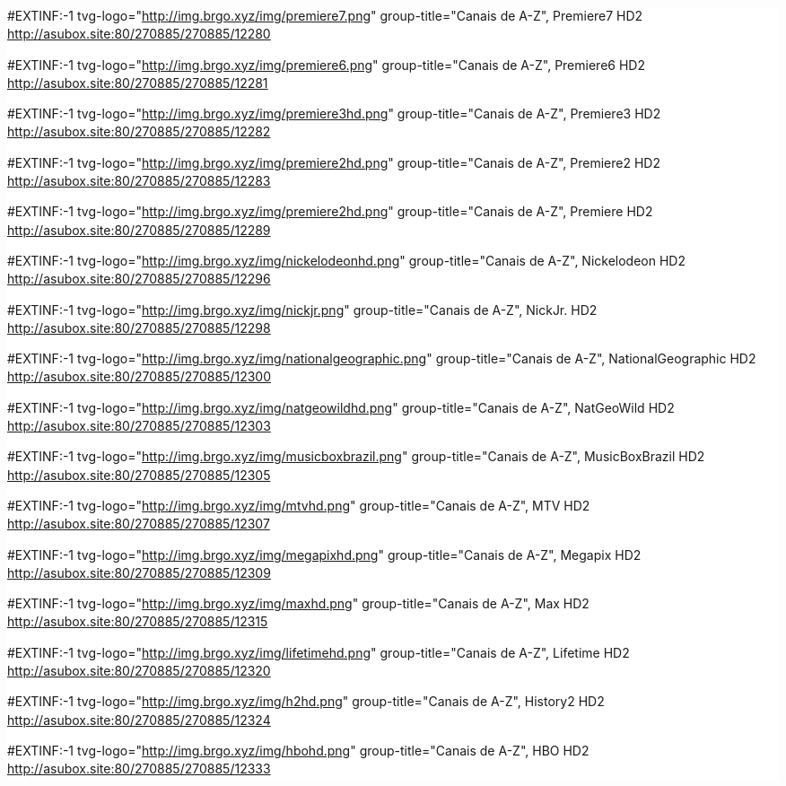 #EXTINF:-1 tvg-logo="http://img.brgo.xyz/img/premiere7.png" group-title="Canais de A-Z", Premiere7 HD2
http://asubox.site:80/270885/270885/12280

#EXTINF:-1 tvg-logo="http://img.brgo.xyz/img/premiere6.png" group-title="Canais de A-Z", Premiere6 HD2
http://asubox.site:80/270885/270885/12281

#EXTINF:-1 tvg-logo="http://img.brgo.xyz/img/premiere3hd.png" group-title="Canais de A-Z", Premiere3 HD2
http://asubox.site:80/270885/270885/12282

#EXTINF:-1 tvg-logo="http://img.brgo.xyz/img/premiere2hd.png" group-title="Canais de A-Z", Premiere2 HD2
http://asubox.site:80/270885/270885/12283

#EXTINF:-1 tvg-logo="http://img.brgo.xyz/img/premiere2hd.png" group-title="Canais de A-Z", Premiere HD2
http://asubox.site:80/270885/270885/12289

#EXTINF:-1 tvg-logo="http://img.brgo.xyz/img/nickelodeonhd.png" group-title="Canais de A-Z", Nickelodeon HD2
http://asubox.site:80/270885/270885/12296

#EXTINF:-1 tvg-logo="http://img.brgo.xyz/img/nickjr.png" group-title="Canais de A-Z", NickJr. HD2
http://asubox.site:80/270885/270885/12298

#EXTINF:-1 tvg-logo="http://img.brgo.xyz/img/nationalgeographic.png" group-title="Canais de A-Z", NationalGeographic HD2
http://asubox.site:80/270885/270885/12300

#EXTINF:-1 tvg-logo="http://img.brgo.xyz/img/natgeowildhd.png" group-title="Canais de A-Z", NatGeoWild HD2
http://asubox.site:80/270885/270885/12303

#EXTINF:-1 tvg-logo="http://img.brgo.xyz/img/musicboxbrazil.png" group-title="Canais de A-Z", MusicBoxBrazil HD2
http://asubox.site:80/270885/270885/12305

#EXTINF:-1 tvg-logo="http://img.brgo.xyz/img/mtvhd.png" group-title="Canais de A-Z", MTV HD2
http://asubox.site:80/270885/270885/12307

#EXTINF:-1 tvg-logo="http://img.brgo.xyz/img/megapixhd.png" group-title="Canais de A-Z", Megapix HD2
http://asubox.site:80/270885/270885/12309

#EXTINF:-1 tvg-logo="http://img.brgo.xyz/img/maxhd.png" group-title="Canais de A-Z", Max HD2
http://asubox.site:80/270885/270885/12315

#EXTINF:-1 tvg-logo="http://img.brgo.xyz/img/lifetimehd.png" group-title="Canais de A-Z", Lifetime HD2
http://asubox.site:80/270885/270885/12320

#EXTINF:-1 tvg-logo="http://img.brgo.xyz/img/h2hd.png" group-title="Canais de A-Z", History2 HD2
http://asubox.site:80/270885/270885/12324

#EXTINF:-1 tvg-logo="http://img.brgo.xyz/img/hbohd.png" group-title="Canais de A-Z", HBO HD2
http://asubox.site:80/270885/270885/12333
